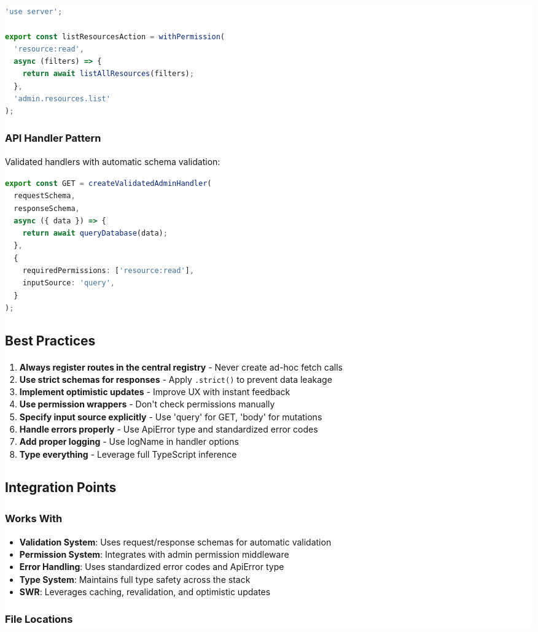 ```typescript
'use server';

export const listResourcesAction = withPermission(
  'resource:read',
  async (filters) => {
    return await listAllResources(filters);
  },
  'admin.resources.list'
);
```

### API Handler Pattern

Validated handlers with automatic schema validation:

```typescript
export const GET = createValidatedAdminHandler(
  requestSchema,
  responseSchema,
  async ({ data }) => {
    return await queryDatabase(data);
  },
  {
    requiredPermissions: ['resource:read'],
    inputSource: 'query',
  }
);
```

## Best Practices

1. **Always register routes in the central registry** - Never create ad-hoc fetch calls
2. **Use strict schemas for responses** - Apply `.strict()` to prevent data leakage
3. **Implement optimistic updates** - Improve UX with instant feedback
4. **Use permission wrappers** - Don't check permissions manually
5. **Specify input source explicitly** - Use 'query' for GET, 'body' for mutations
6. **Handle errors properly** - Use ApiError type and standardized error codes
7. **Add proper logging** - Use logName in handler options
8. **Type everything** - Leverage full TypeScript inference

## Integration Points

### Works With

- **Validation System**: Uses request/response schemas for automatic validation
- **Permission System**: Integrates with admin permission middleware
- **Error Handling**: Uses standardized error codes and ApiError type
- **Type System**: Maintains full type safety across the stack
- **SWR**: Leverages caching, revalidation, and optimistic updates

### File Locations
